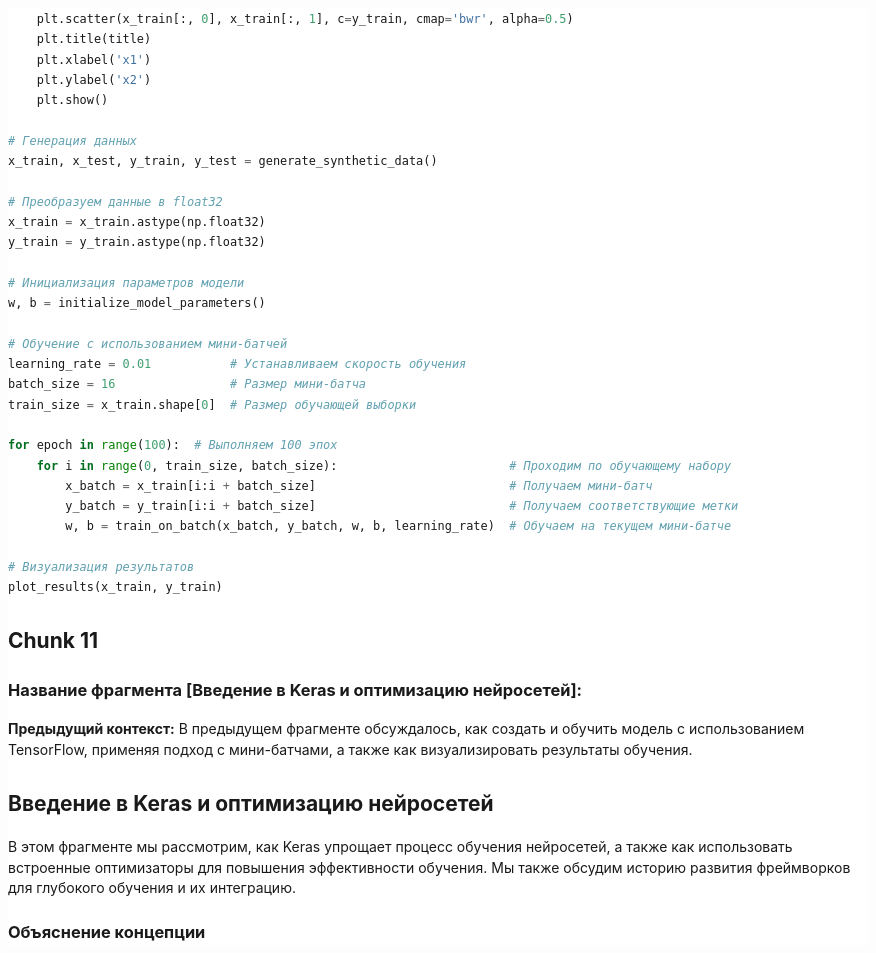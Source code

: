 ```python
    plt.scatter(x_train[:, 0], x_train[:, 1], c=y_train, cmap='bwr', alpha=0.5)
    plt.title(title)
    plt.xlabel('x1')
    plt.ylabel('x2')
    plt.show()

# Генерация данных
x_train, x_test, y_train, y_test = generate_synthetic_data()

# Преобразуем данные в float32
x_train = x_train.astype(np.float32)
y_train = y_train.astype(np.float32)

# Инициализация параметров модели
w, b = initialize_model_parameters()

# Обучение с использованием мини-батчей
learning_rate = 0.01           # Устанавливаем скорость обучения
batch_size = 16                # Размер мини-батча
train_size = x_train.shape[0]  # Размер обучающей выборки

for epoch in range(100):  # Выполняем 100 эпох
    for i in range(0, train_size, batch_size):                        # Проходим по обучающему набору
        x_batch = x_train[i:i + batch_size]                           # Получаем мини-батч
        y_batch = y_train[i:i + batch_size]                           # Получаем соответствующие метки
        w, b = train_on_batch(x_batch, y_batch, w, b, learning_rate)  # Обучаем на текущем мини-батче

# Визуализация результатов
plot_results(x_train, y_train)
```

## Chunk 11

### **Название фрагмента [Введение в Keras и оптимизацию нейросетей]:**

**Предыдущий контекст:** В предыдущем фрагменте обсуждалось, как создать и обучить модель с использованием TensorFlow, применяя подход с мини-батчами, а также как визуализировать результаты обучения.

## **Введение в Keras и оптимизацию нейросетей**

В этом фрагменте мы рассмотрим, как Keras упрощает процесс обучения нейросетей, а также как использовать встроенные оптимизаторы для повышения эффективности обучения. Мы также обсудим историю развития фреймворков для глубокого обучения и их интеграцию.

### Объяснение концепции
